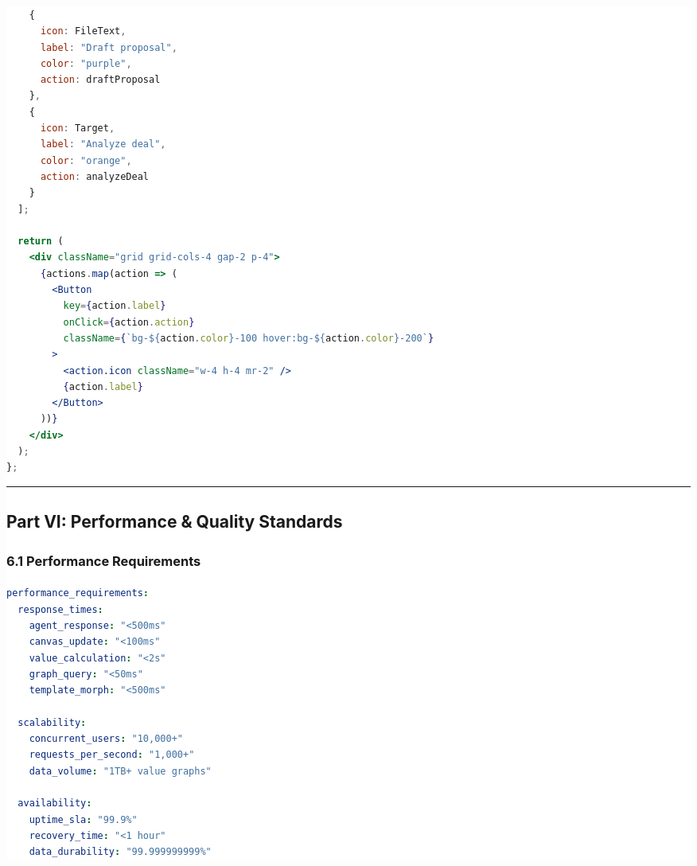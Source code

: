 ```jsx
    {
      icon: FileText,
      label: "Draft proposal",
      color: "purple",
      action: draftProposal
    },
    {
      icon: Target,
      label: "Analyze deal",
      color: "orange",
      action: analyzeDeal
    }
  ];
  
  return (
    <div className="grid grid-cols-4 gap-2 p-4">
      {actions.map(action => (
        <Button
          key={action.label}
          onClick={action.action}
          className={`bg-${action.color}-100 hover:bg-${action.color}-200`}
        >
          <action.icon className="w-4 h-4 mr-2" />
          {action.label}
        </Button>
      ))}
    </div>
  );
};
```

---

## Part VI: Performance & Quality Standards

### 6.1 Performance Requirements

```yaml
performance_requirements:
  response_times:
    agent_response: "<500ms"
    canvas_update: "<100ms"
    value_calculation: "<2s"
    graph_query: "<50ms"
    template_morph: "<500ms"
    
  scalability:
    concurrent_users: "10,000+"
    requests_per_second: "1,000+"
    data_volume: "1TB+ value graphs"
    
  availability:
    uptime_sla: "99.9%"
    recovery_time: "<1 hour"
    data_durability: "99.999999999%"
```
